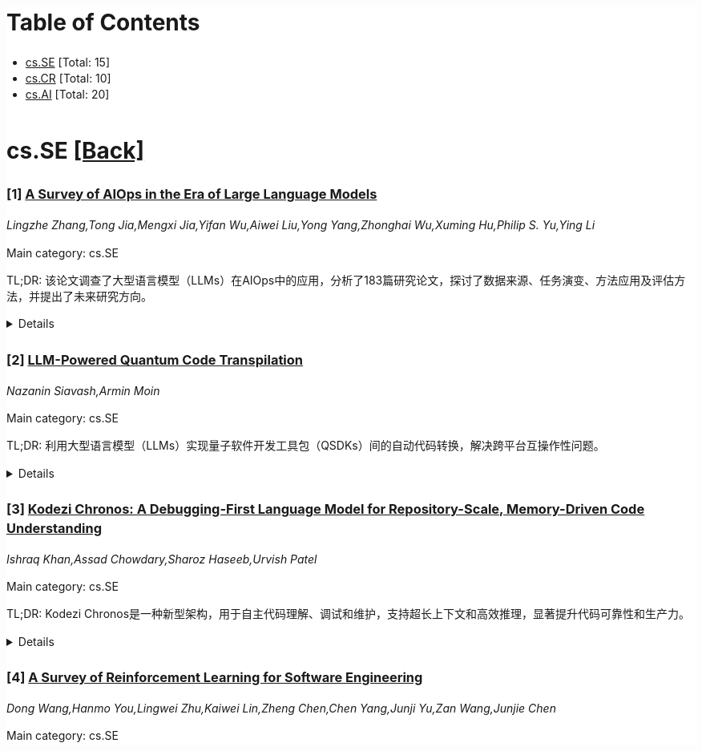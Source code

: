 <div id=toc></div>

# Table of Contents

- [cs.SE](#cs.SE) [Total: 15]
- [cs.CR](#cs.CR) [Total: 10]
- [cs.AI](#cs.AI) [Total: 20]


<div id='cs.SE'></div>

# cs.SE [[Back]](#toc)

### [1] [A Survey of AIOps in the Era of Large Language Models](https://arxiv.org/abs/2507.12472)
*Lingzhe Zhang,Tong Jia,Mengxi Jia,Yifan Wu,Aiwei Liu,Yong Yang,Zhonghai Wu,Xuming Hu,Philip S. Yu,Ying Li*

Main category: cs.SE

TL;DR: 该论文调查了大型语言模型（LLMs）在AIOps中的应用，分析了183篇研究论文，探讨了数据来源、任务演变、方法应用及评估方法，并提出了未来研究方向。


<details><summary>Details</summary></details>


### [2] [LLM-Powered Quantum Code Transpilation](https://arxiv.org/abs/2507.12480)
*Nazanin Siavash,Armin Moin*

Main category: cs.SE

TL;DR: 利用大型语言模型（LLMs）实现量子软件开发工具包（QSDKs）间的自动代码转换，解决跨平台互操作性问题。


<details><summary>Details</summary></details>


### [3] [Kodezi Chronos: A Debugging-First Language Model for Repository-Scale, Memory-Driven Code Understanding](https://arxiv.org/abs/2507.12482)
*Ishraq Khan,Assad Chowdary,Sharoz Haseeb,Urvish Patel*

Main category: cs.SE

TL;DR: Kodezi Chronos是一种新型架构，用于自主代码理解、调试和维护，支持超长上下文和高效推理，显著提升代码可靠性和生产力。


<details><summary>Details</summary></details>


### [4] [A Survey of Reinforcement Learning for Software Engineering](https://arxiv.org/abs/2507.12483)
*Dong Wang,Hanmo You,Lingwei Zhu,Kaiwei Lin,Zheng Chen,Chen Yang,Junji Yu,Zan Wang,Junjie Chen*

Main category: cs.SE
